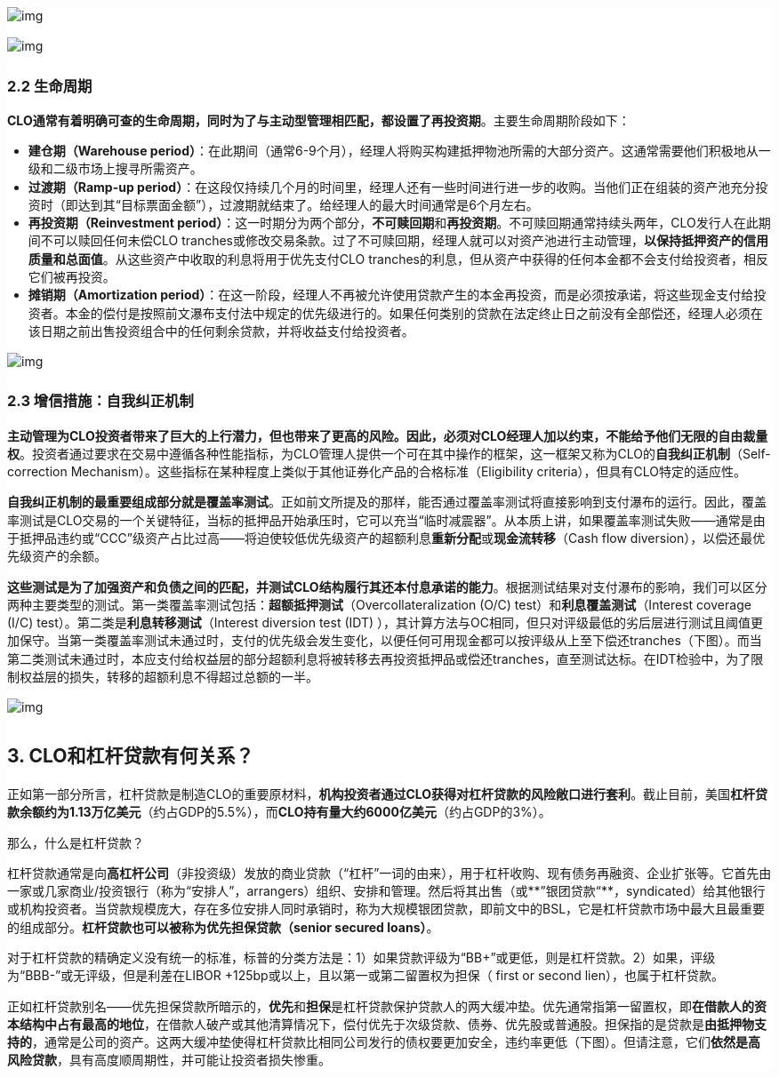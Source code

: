 ![img](https://rocks.wisburg.com/54341858-a08f-497b-be16-f75be8ef9ec8)

![img](https://rocks.wisburg.com/1db43474-51de-44d0-9f2b-64980aa65788)

### 2.2 生命周期

**CLO通常有着明确可查的生命周期，同时为了与主动型管理相匹配，都设置了再投资期**。主要生命周期阶段如下：

- **建仓期（Warehouse period）**：在此期间（通常6-9个月），经理人将购买构建抵押物池所需的大部分资产。这通常需要他们积极地从一级和二级市场上搜寻所需资产。
- **过渡期（Ramp-up period）**：在这段仅持续几个月的时间里，经理人还有一些时间进行进一步的收购。当他们正在组装的资产池充分投资时（即达到其“目标票面金额”），过渡期就结束了。给经理人的最大时间通常是6个月左右。
- **再投资期（Reinvestment period）**：这一时期分为两个部分，**不可赎回期**和**再投资期**。不可赎回期通常持续头两年，CLO发行人在此期间不可以赎回任何未偿CLO tranches或修改交易条款。过了不可赎回期，经理人就可以对资产池进行主动管理，**以保持抵押资产的信用质量和总面值**。从这些资产中收取的利息将用于优先支付CLO tranches的利息，但从资产中获得的任何本金都不会支付给投资者，相反它们被再投资。
- **摊销期（Amortization period）**：在这一阶段，经理人不再被允许使用贷款产生的本金再投资，而是必须按承诺，将这些现金支付给投资者。本金的偿付是按照前文瀑布支付法中规定的优先级进行的。如果任何类别的贷款在法定终止日之前没有全部偿还，经理人必须在该日期之前出售投资组合中的任何剩余贷款，并将收益支付给投资者。

![img](https://rocks.wisburg.com/6f836dd1-1def-4c2f-9977-e9c263dc758d)

### 2.3 增信措施：自我纠正机制

**主动管理为CLO投资者带来了巨大的上行潜力，但也带来了更高的风险。因此，必须对CLO经理人加以约束，不能给予他们无限的自由裁量权**。投资者通过要求在交易中遵循各种性能指标，为CLO管理人提供一个可在其中操作的框架，这一框架又称为CLO的**自我纠正机制**（Self-correction Mechanism）。这些指标在某种程度上类似于其他证券化产品的合格标准（Eligibility criteria），但具有CLO特定的适应性。

**自我纠正机制的最重要组成部分就是覆盖率测试**。正如前文所提及的那样，能否通过覆盖率测试将直接影响到支付瀑布的运行。因此，覆盖率测试是CLO交易的一个关键特征，当标的抵押品开始承压时，它可以充当“临时减震器”。从本质上讲，如果覆盖率测试失败——通常是由于抵押品违约或“CCC”级资产占比过高——将迫使较低优先级资产的超额利息**重新分配**或**现金流转移**（Cash flow diversion），以偿还最优先级资产的余额。

**这些测试是为了加强资产和负债之间的匹配，并测试CLO结构履行其还本付息承诺的能力**。根据测试结果对支付瀑布的影响，我们可以区分两种主要类型的测试。第一类覆盖率测试包括：**超额抵押测试**（Overcollateralization (O/C) test）和**利息覆盖测试**（Interest coverage (I/C) test）。第二类是**利息转移测试**（Interest diversion test (IDT) ），其计算方法与OC相同，但只对评级最低的劣后层进行测试且阈值更加保守。当第一类覆盖率测试未通过时，支付的优先级会发生变化，以便任何可用现金都可以按评级从上至下偿还tranches（下图）。而当第二类测试未通过时，本应支付给权益层的部分超额利息将被转移去再投资抵押品或偿还tranches，直至测试达标。在IDT检验中，为了限制权益层的损失，转移的超额利息不得超过总额的一半。

![img](https://rocks.wisburg.com/5e9d2992-4f4b-408c-a0bf-a88289792360)

## 3. CLO和杠杆贷款有何关系？

正如第一部分所言，杠杆贷款是制造CLO的重要原材料，**机构投资者通过CLO获得对杠杆贷款的风险敞口进行套利**。截止目前，美国**杠杆贷款余额约为1.13万亿美元**（约占GDP的5.5%），而**CLO持有量大约6000亿美元**（约占GDP的3%）。

那么，什么是杠杆贷款？

杠杆贷款通常是向**高杠杆公司**（非投资级）发放的商业贷款（“杠杆”一词的由来），用于杠杆收购、现有债务再融资、企业扩张等。它首先由一家或几家商业/投资银行（称为“安排人”，arrangers）组织、安排和管理。然后将其出售（或**”银团贷款“**，syndicated）给其他银行或机构投资者。当贷款规模庞大，存在多位安排人同时承销时，称为大规模银团贷款，即前文中的BSL，它是杠杆贷款市场中最大且最重要的组成部分。**杠杆贷款也可以被称为优先担保贷款（senior secured loans）**。

对于杠杆贷款的精确定义没有统一的标准，标普的分类方法是：1）如果贷款评级为“BB+”或更低，则是杠杆贷款。2）如果，评级为“BBB-”或无评级，但是利差在LIBOR +125bp或以上，且以第一或第二留置权为担保（ first or second lien），也属于杠杆贷款。

正如杠杆贷款别名——优先担保贷款所暗示的，**优先**和**担保**是杠杆贷款保护贷款人的两大缓冲垫。优先通常指第一留置权，即**在借款人的资本结构中占有最高的地位**，在借款人破产或其他清算情况下，偿付优先于次级贷款、债券、优先股或普通股。担保指的是贷款是**由抵押物支持的**，通常是公司的资产。这两大缓冲垫使得杠杆贷款比相同公司发行的债权要更加安全，违约率更低（下图）。但请注意，它们**依然是高风险贷款**，具有高度顺周期性，并可能让投资者损失惨重。

